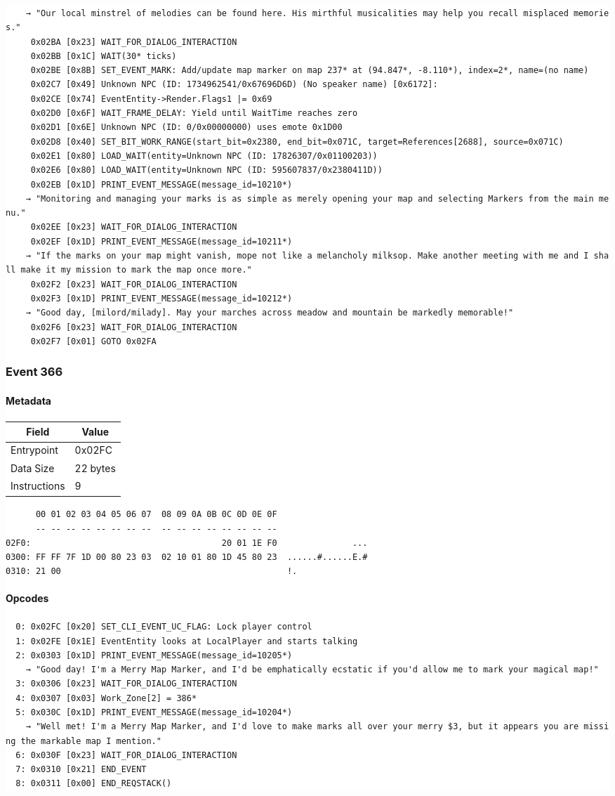 ```
    → "Our local minstrel of melodies can be found here. His mirthful musicalities may help you recall misplaced memories."
     0x02BA [0x23] WAIT_FOR_DIALOG_INTERACTION
     0x02BB [0x1C] WAIT(30* ticks)
     0x02BE [0x8B] SET_EVENT_MARK: Add/update map marker on map 237* at (94.847*, -8.110*), index=2*, name=(no name)
     0x02C7 [0x49] Unknown NPC (ID: 1734962541/0x67696D6D) (No speaker name) [0x6172]:
     0x02CE [0x74] EventEntity->Render.Flags1 |= 0x69
     0x02D0 [0x6F] WAIT_FRAME_DELAY: Yield until WaitTime reaches zero
     0x02D1 [0x6E] Unknown NPC (ID: 0/0x00000000) uses emote 0x1D00
     0x02D8 [0x40] SET_BIT_WORK_RANGE(start_bit=0x2380, end_bit=0x071C, target=References[2688], source=0x071C)
     0x02E1 [0x80] LOAD_WAIT(entity=Unknown NPC (ID: 17826307/0x01100203))
     0x02E6 [0x80] LOAD_WAIT(entity=Unknown NPC (ID: 595607837/0x2380411D))
     0x02EB [0x1D] PRINT_EVENT_MESSAGE(message_id=10210*)
    → "Monitoring and managing your marks is as simple as merely opening your map and selecting Markers from the main menu."
     0x02EE [0x23] WAIT_FOR_DIALOG_INTERACTION
     0x02EF [0x1D] PRINT_EVENT_MESSAGE(message_id=10211*)
    → "If the marks on your map might vanish, mope not like a melancholy milksop. Make another meeting with me and I shall make it my mission to mark the map once more."
     0x02F2 [0x23] WAIT_FOR_DIALOG_INTERACTION
     0x02F3 [0x1D] PRINT_EVENT_MESSAGE(message_id=10212*)
    → "Good day, [milord/milady]. May your marches across meadow and mountain be markedly memorable!"
     0x02F6 [0x23] WAIT_FOR_DIALOG_INTERACTION
     0x02F7 [0x01] GOTO 0x02FA
```

### Event 366

#### Metadata

| Field        | Value    |
|--------------|----------|
| Entrypoint   | 0x02FC   |
| Data Size    | 22 bytes |
| Instructions | 9        |

```
      00 01 02 03 04 05 06 07  08 09 0A 0B 0C 0D 0E 0F
      -- -- -- -- -- -- -- --  -- -- -- -- -- -- -- --
02F0:                                      20 01 1E F0               ...
0300: FF FF 7F 1D 00 80 23 03  02 10 01 80 1D 45 80 23  ......#......E.#
0310: 21 00                                             !.              
```

#### Opcodes

```
  0: 0x02FC [0x20] SET_CLI_EVENT_UC_FLAG: Lock player control
  1: 0x02FE [0x1E] EventEntity looks at LocalPlayer and starts talking
  2: 0x0303 [0x1D] PRINT_EVENT_MESSAGE(message_id=10205*)
    → "Good day! I'm a Merry Map Marker, and I'd be emphatically ecstatic if you'd allow me to mark your magical map!"
  3: 0x0306 [0x23] WAIT_FOR_DIALOG_INTERACTION
  4: 0x0307 [0x03] Work_Zone[2] = 386*
  5: 0x030C [0x1D] PRINT_EVENT_MESSAGE(message_id=10204*)
    → "Well met! I'm a Merry Map Marker, and I'd love to make marks all over your merry $3, but it appears you are missing the markable map I mention."
  6: 0x030F [0x23] WAIT_FOR_DIALOG_INTERACTION
  7: 0x0310 [0x21] END_EVENT
  8: 0x0311 [0x00] END_REQSTACK()
```